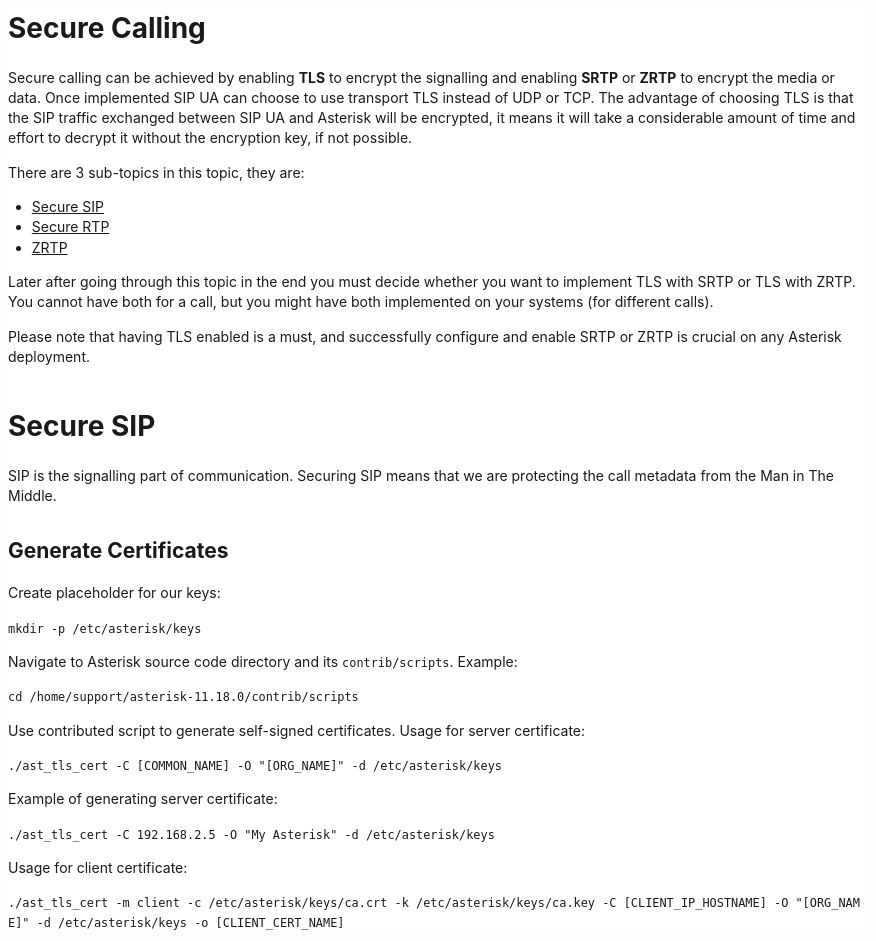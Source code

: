 Secure Calling
==============

Secure calling can be achieved by enabling **TLS** to encrypt the signalling and enabling **SRTP** or **ZRTP** to encrypt the media or data. Once implemented SIP UA can choose to use transport TLS instead of UDP or TCP. The advantage of choosing TLS is that the SIP traffic exchanged between SIP UA and Asterisk will be encrypted, it means it will take a considerable amount of time and effort to decrypt it without the encryption key, if not possible.

There are 3 sub-topics in this topic, they are:

- [Secure SIP](#secure-sip)
- [Secure RTP](#secure-rtp)
- [ZRTP](#zrtp)

Later after going through this topic in the end you must decide whether you want to implement TLS with SRTP or TLS with ZRTP. You cannot have both for a call, but you might have both implemented on your systems (for different calls).

Please note that having TLS enabled is a must, and successfully configure and enable SRTP or ZRTP is crucial on any Asterisk deployment.

# Secure SIP

SIP is the signalling part of communication. Securing SIP means that we are protecting the call metadata from the Man in The Middle.

## Generate Certificates

Create placeholder for our keys:

```
mkdir -p /etc/asterisk/keys
```

Navigate to Asterisk source code directory and its `contrib/scripts`. Example:

```
cd /home/support/asterisk-11.18.0/contrib/scripts
```

Use contributed script to generate self-signed certificates. Usage for server certificate:

```
./ast_tls_cert -C [COMMON_NAME] -O "[ORG_NAME]" -d /etc/asterisk/keys
```

Example of generating server certificate:

```
./ast_tls_cert -C 192.168.2.5 -O "My Asterisk" -d /etc/asterisk/keys
```

Usage for client certificate:

```
./ast_tls_cert -m client -c /etc/asterisk/keys/ca.crt -k /etc/asterisk/keys/ca.key -C [CLIENT_IP_HOSTNAME] -O "[ORG_NAME]" -d /etc/asterisk/keys -o [CLIENT_CERT_NAME]
```
